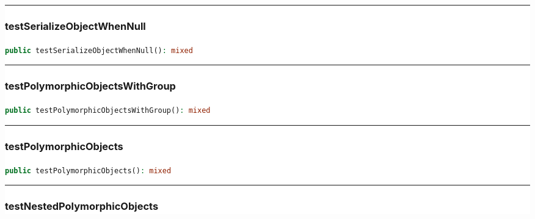 









***

### testSerializeObjectWhenNull



```php
public testSerializeObjectWhenNull(): mixed
```











***

### testPolymorphicObjectsWithGroup



```php
public testPolymorphicObjectsWithGroup(): mixed
```











***

### testPolymorphicObjects



```php
public testPolymorphicObjects(): mixed
```











***

### testNestedPolymorphicObjects
